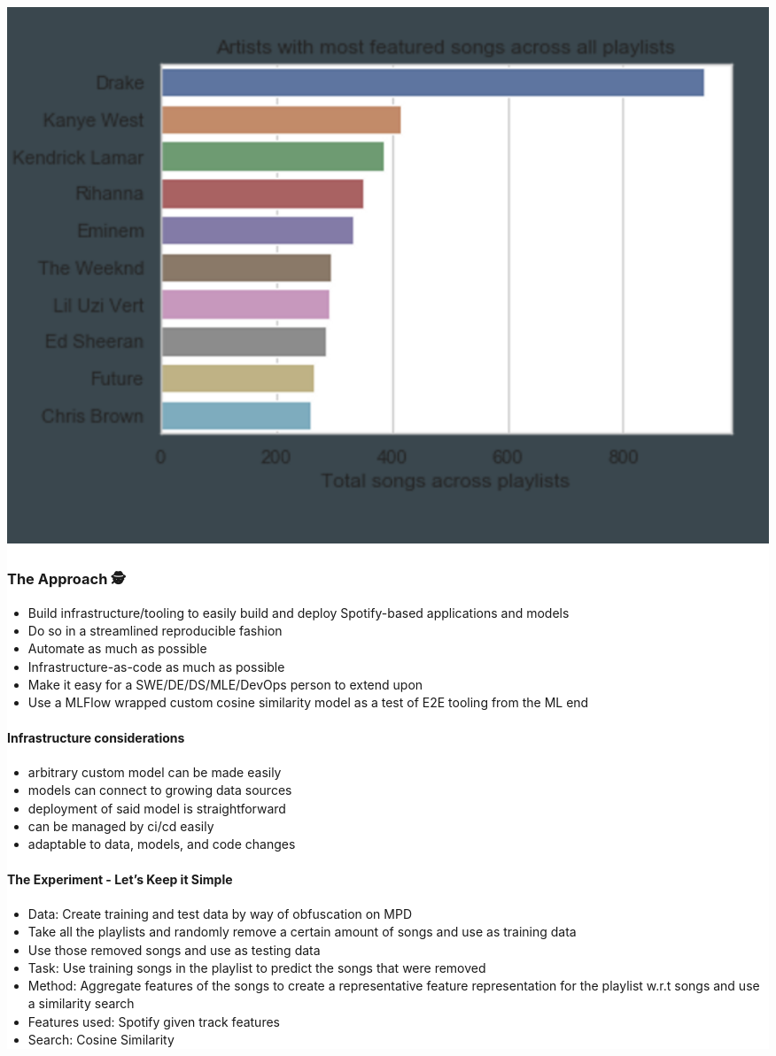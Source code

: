 ![](./static/imgs/eda-most-featured-artists-mpd.png)

### The Approach 🕵️

- Build infrastructure/tooling to easily build and deploy Spotify-based applications and models
- Do so in a streamlined reproducible fashion
- Automate as much as possible
- Infrastructure-as-code as much as possible
- Make it easy for a SWE/DE/DS/MLE/DevOps person to extend upon
- Use a MLFlow wrapped custom cosine similarity model as a test of E2E tooling from the ML end

#### Infrastructure considerations

- arbitrary custom model can be made easily
- models can connect to growing data sources
- deployment of said model is straightforward
- can be managed by ci/cd easily
- adaptable to data, models, and code changes

#### The Experiment - Let’s Keep it Simple

- Data: Create training and test data by way of obfuscation on MPD
- Take all the playlists and randomly remove a certain amount of songs and use as training data
- Use those removed songs and use as testing data
- Task: Use training songs in the playlist to predict the songs that were removed
- Method: Aggregate features of the songs to create a representative feature representation for the playlist w.r.t songs and use a similarity search
- Features used: Spotify given track features
- Search: Cosine Similarity
